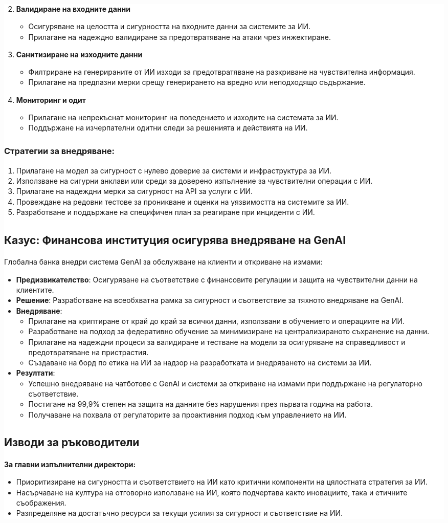 2. **Валидиране на входните данни**
   - Осигуряване на целостта и сигурността на входните данни за системите за ИИ.
   - Прилагане на надеждно валидиране за предотвратяване на атаки чрез инжектиране.

3. **Санитизиране на изходните данни**
   - Филтриране на генерираните от ИИ изходи за предотвратяване на разкриване на чувствителна информация.
   - Прилагане на предпазни мерки срещу генерирането на вредно или неподходящо съдържание.

4. **Мониторинг и одит**
   - Прилагане на непрекъснат мониторинг на поведението и изходите на системата за ИИ.
   - Поддържане на изчерпателни одитни следи за решенията и действията на ИИ.

### Стратегии за внедряване:

1. Прилагане на модел за сигурност с нулево доверие за системи и инфраструктура за ИИ.
2. Използване на сигурни анклави или среди за доверено изпълнение за чувствителни операции с ИИ.
3. Прилагане на надеждни мерки за сигурност на API за услуги с ИИ.
4. Провеждане на редовни тестове за проникване и оценки на уязвимостта на системите за ИИ.
5. Разработване и поддържане на специфичен план за реагиране при инциденти с ИИ.

## Казус: Финансова институция осигурява внедряване на GenAI

Глобална банка внедри система GenAI за обслужване на клиенти и откриване на измами:

- **Предизвикателство**: Осигуряване на съответствие с финансовите регулации и защита на чувствителни данни на клиентите.
- **Решение**: Разработване на всеобхватна рамка за сигурност и съответствие за тяхното внедряване на GenAI.
- **Внедряване**: 
  - Прилагане на криптиране от край до край за всички данни, използвани в обучението и операциите на ИИ.
  - Разработване на подход за федеративно обучение за минимизиране на централизираното съхранение на данни.
  - Прилагане на надеждни процеси за валидиране и тестване на модели за осигуряване на справедливост и предотвратяване на пристрастия.
  - Създаване на борд по етика на ИИ за надзор на разработката и внедряването на системи за ИИ.
- **Резултати**:
  - Успешно внедряване на чатботове с GenAI и системи за откриване на измами при поддържане на регулаторно съответствие.
  - Постигане на 99,9% степен на защита на данните без нарушения през първата година на работа.
  - Получаване на похвала от регулаторите за проактивния подход към управлението на ИИ.

## Изводи за ръководители

**За главни изпълнителни директори:**
- Приоритизиране на сигурността и съответствието на ИИ като критични компоненти на цялостната стратегия за ИИ.
- Насърчаване на култура на отговорно използване на ИИ, която подчертава както иновациите, така и етичните съображения.
- Разпределяне на достатъчно ресурси за текущи усилия за сигурност и съответствие на ИИ.
